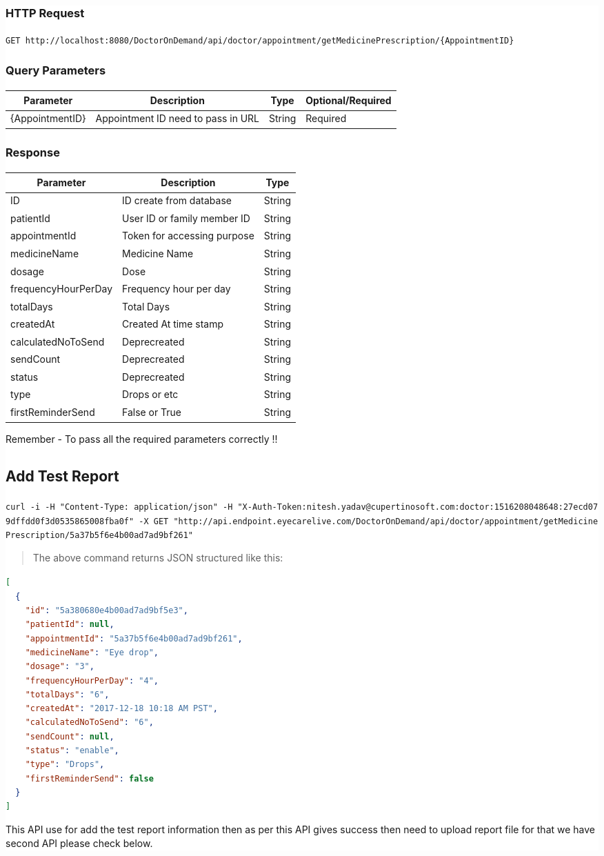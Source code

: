 ### HTTP Request

`GET
http://localhost:8080/DoctorOnDemand/api/doctor/appointment/getMedicinePrescription/{AppointmentID}
`

### Query Parameters

Parameter |  Description | Type | Optional/Required
--------- | ------------ | ---- | ----------------
{AppointmentID} | Appointment ID need to pass in URL | String | Required

### Response

Parameter | Description | Type 
--------- | ----------- | ----
ID | ID create from database | String
patientId | User ID or family member ID | String
appointmentId | Token for accessing purpose   | String
medicineName | Medicine Name | String
dosage | Dose   | String
frequencyHourPerDay | Frequency hour per day | String
totalDays | Total Days | String
createdAt | Created At time stamp | String
calculatedNoToSend | Deprecreated | String
sendCount | Deprecreated | String
status | Deprecreated | String
type | Drops or etc | String
firstReminderSend | False or True | String

<aside class="info">
Remember - To pass all the required parameters correctly !!
</aside>

## Add Test Report

```shell
curl -i -H "Content-Type: application/json" -H "X-Auth-Token:nitesh.yadav@cupertinosoft.com:doctor:1516208048648:27ecd079dffdd0f3d0535865008fba0f" -X GET "http://api.endpoint.eyecarelive.com/DoctorOnDemand/api/doctor/appointment/getMedicinePrescription/5a37b5f6e4b00ad7ad9bf261"

```

> The above command returns JSON structured like this:

```json
[
  {
    "id": "5a380680e4b00ad7ad9bf5e3",
    "patientId": null,
    "appointmentId": "5a37b5f6e4b00ad7ad9bf261",
    "medicineName": "Eye drop",
    "dosage": "3",
    "frequencyHourPerDay": "4",
    "totalDays": "6",
    "createdAt": "2017-12-18 10:18 AM PST",
    "calculatedNoToSend": "6",
    "sendCount": null,
    "status": "enable",
    "type": "Drops",
    "firstReminderSend": false
  }
]
```
This API use for add the test report information then as per this API gives success then need to upload report file for that we have second API please check below.